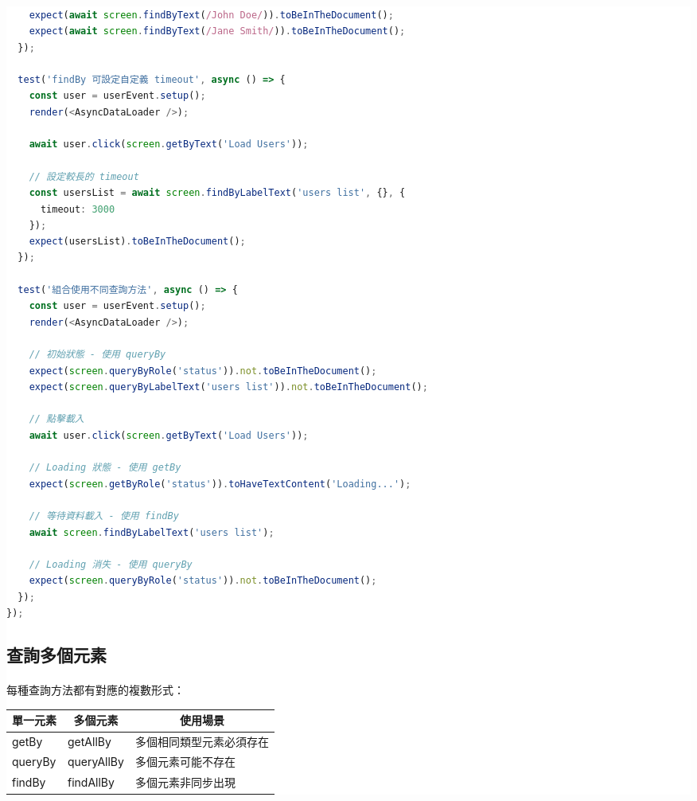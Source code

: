 ```typescript
    expect(await screen.findByText(/John Doe/)).toBeInTheDocument();
    expect(await screen.findByText(/Jane Smith/)).toBeInTheDocument();
  });

  test('findBy 可設定自定義 timeout', async () => {
    const user = userEvent.setup();
    render(<AsyncDataLoader />);
    
    await user.click(screen.getByText('Load Users'));
    
    // 設定較長的 timeout
    const usersList = await screen.findByLabelText('users list', {}, {
      timeout: 3000
    });
    expect(usersList).toBeInTheDocument();
  });

  test('組合使用不同查詢方法', async () => {
    const user = userEvent.setup();
    render(<AsyncDataLoader />);
    
    // 初始狀態 - 使用 queryBy
    expect(screen.queryByRole('status')).not.toBeInTheDocument();
    expect(screen.queryByLabelText('users list')).not.toBeInTheDocument();
    
    // 點擊載入
    await user.click(screen.getByText('Load Users'));
    
    // Loading 狀態 - 使用 getBy
    expect(screen.getByRole('status')).toHaveTextContent('Loading...');
    
    // 等待資料載入 - 使用 findBy
    await screen.findByLabelText('users list');
    
    // Loading 消失 - 使用 queryBy
    expect(screen.queryByRole('status')).not.toBeInTheDocument();
  });
});
```

## 查詢多個元素

每種查詢方法都有對應的複數形式：

| 單一元素 | 多個元素 | 使用場景 |
|---------|---------|---------|
| getBy | getAllBy | 多個相同類型元素必須存在 |
| queryBy | queryAllBy | 多個元素可能不存在 |
| findBy | findAllBy | 多個元素非同步出現 |
